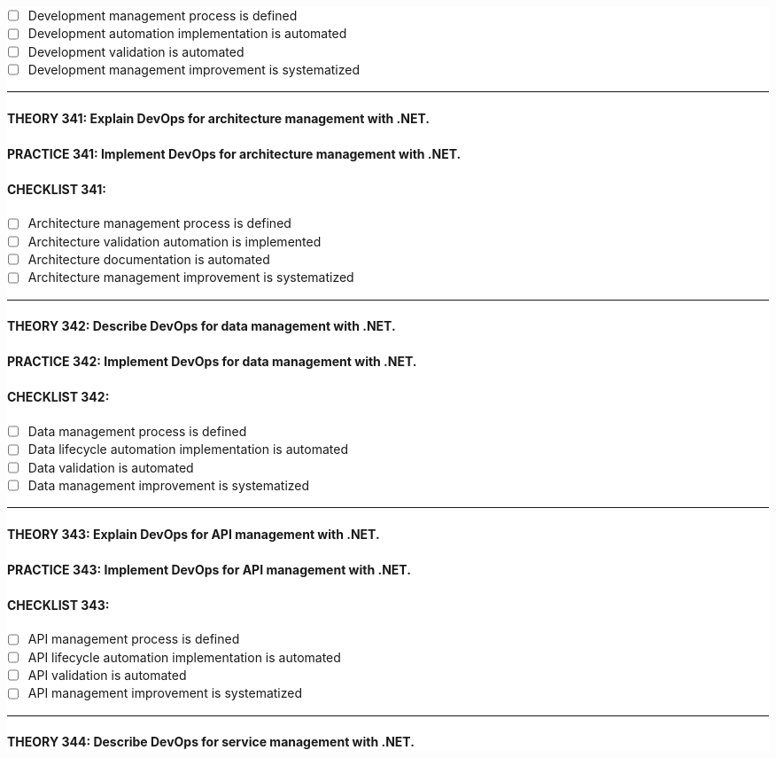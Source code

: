 - [ ] Development management process is defined
- [ ] Development automation implementation is automated
- [ ] Development validation is automated
- [ ] Development management improvement is systematized

---

#### THEORY 341: Explain DevOps for architecture management with .NET.

#### PRACTICE 341: Implement DevOps for architecture management with .NET.

#### CHECKLIST 341:

- [ ] Architecture management process is defined
- [ ] Architecture validation automation is implemented
- [ ] Architecture documentation is automated
- [ ] Architecture management improvement is systematized

---

#### THEORY 342: Describe DevOps for data management with .NET.

#### PRACTICE 342: Implement DevOps for data management with .NET.

#### CHECKLIST 342:

- [ ] Data management process is defined
- [ ] Data lifecycle automation implementation is automated
- [ ] Data validation is automated
- [ ] Data management improvement is systematized

---

#### THEORY 343: Explain DevOps for API management with .NET.

#### PRACTICE 343: Implement DevOps for API management with .NET.

#### CHECKLIST 343:

- [ ] API management process is defined
- [ ] API lifecycle automation implementation is automated
- [ ] API validation is automated
- [ ] API management improvement is systematized

---

#### THEORY 344: Describe DevOps for service management with .NET.
